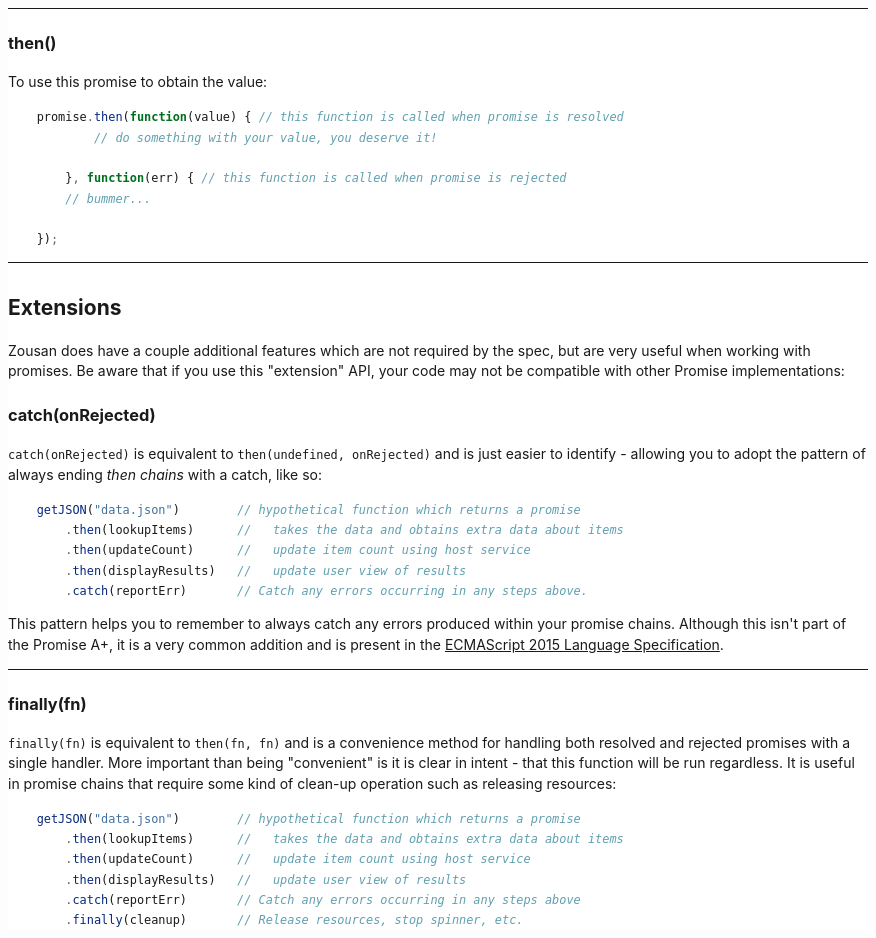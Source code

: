 ----------

### then()

To use this promise to obtain the value:

```javascript
	promise.then(function(value) { // this function is called when promise is resolved
			// do something with your value, you deserve it!

		}, function(err) { // this function is called when promise is rejected
		// bummer...

	});
```

--------

## Extensions

Zousan does have a couple additional features which are not required by the spec, but are very useful when working with promises. Be aware that if you use this "extension" API, your code may not be compatible with other Promise implementations:

### catch(onRejected)

```catch(onRejected)``` is equivalent to ```then(undefined, onRejected)``` and is just easier to identify - allowing you to adopt the pattern of always ending *then chains* with a catch, like so:

```javascript
	getJSON("data.json") 		// hypothetical function which returns a promise
		.then(lookupItems) 		//   takes the data and obtains extra data about items
		.then(updateCount)		//   update item count using host service
		.then(displayResults)	//   update user view of results
		.catch(reportErr)		// Catch any errors occurring in any steps above.
```

This pattern helps you to remember to always catch any errors produced within your promise chains. Although this isn't part of the Promise A+, it is a very common addition and is present in the [ECMAScript 2015 Language Specification](http://www.ecma-international.org/ecma-262/6.0/#sec-promise.prototype.catch).

-------------

### finally(fn)

```finally(fn)``` is equivalent to ```then(fn, fn)``` and is a convenience method for handling both resolved and rejected promises with a single handler. More important than being "convenient" is it is clear in intent - that this function will be run regardless. It is useful in promise chains that require some kind of clean-up operation such as releasing resources:

```javascript
	getJSON("data.json") 		// hypothetical function which returns a promise
		.then(lookupItems) 		//   takes the data and obtains extra data about items
		.then(updateCount)		//   update item count using host service
		.then(displayResults)	//   update user view of results
		.catch(reportErr)		// Catch any errors occurring in any steps above
		.finally(cleanup)		// Release resources, stop spinner, etc.
```
